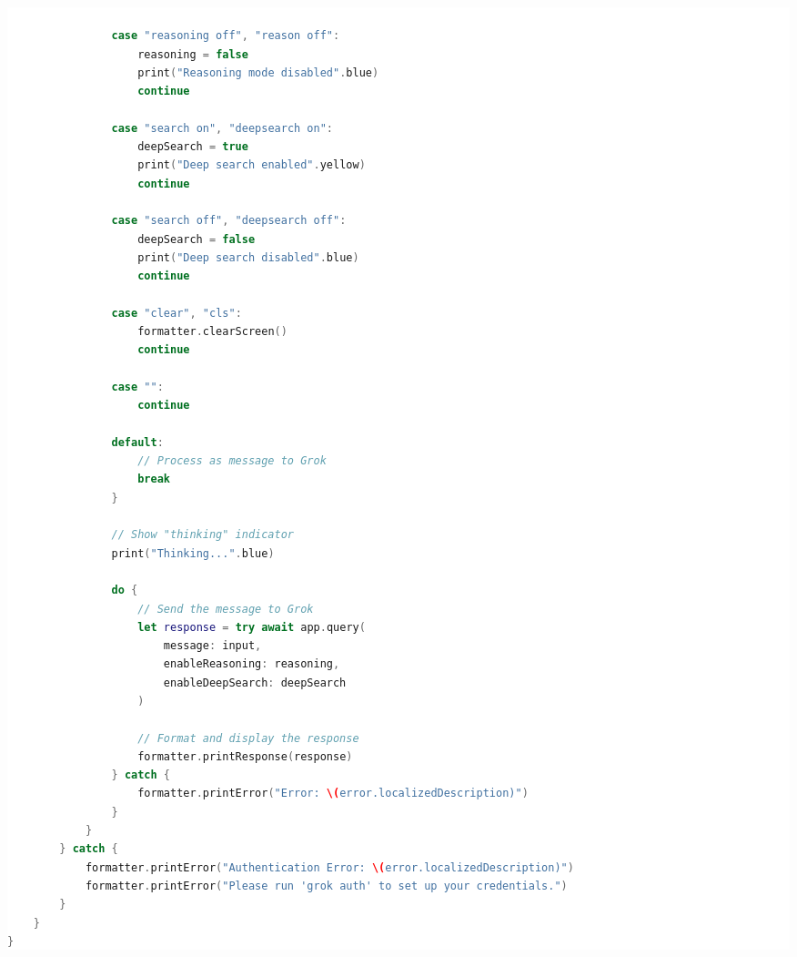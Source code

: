 ```swift
                    
                case "reasoning off", "reason off":
                    reasoning = false
                    print("Reasoning mode disabled".blue)
                    continue
                    
                case "search on", "deepsearch on":
                    deepSearch = true
                    print("Deep search enabled".yellow)
                    continue
                    
                case "search off", "deepsearch off":
                    deepSearch = false
                    print("Deep search disabled".blue)
                    continue
                    
                case "clear", "cls":
                    formatter.clearScreen()
                    continue
                    
                case "":
                    continue
                    
                default:
                    // Process as message to Grok
                    break
                }
                
                // Show "thinking" indicator
                print("Thinking...".blue)
                
                do {
                    // Send the message to Grok
                    let response = try await app.query(
                        message: input,
                        enableReasoning: reasoning,
                        enableDeepSearch: deepSearch
                    )
                    
                    // Format and display the response
                    formatter.printResponse(response)
                } catch {
                    formatter.printError("Error: \(error.localizedDescription)")
                }
            }
        } catch {
            formatter.printError("Authentication Error: \(error.localizedDescription)")
            formatter.printError("Please run 'grok auth' to set up your credentials.")
        }
    }
}
```
